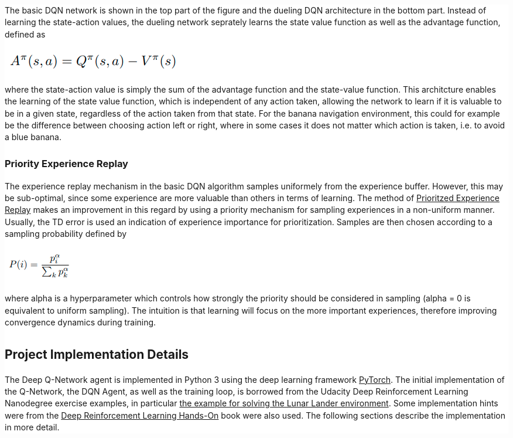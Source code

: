 
The basic DQN network is shown in the top part of the figure and the dueling DQN architecture in the bottom part.
Instead of learning the state-action values, the dueling network seprately learns the state value function as well
as the advantage function, defined as

![](img/eq_dueling_network.png)

where the state-action value is simply the sum of the advantage function and the state-value function. This architcture
enables the learning of the state value function, which is independent of any action taken, allowing the network to
learn if it is valuable to be in a given state, regardless of the action taken from that state. For the banana
navigation environment, this could for example be the difference between choosing action left or right, where in some
cases it does not matter which action is taken, i.e. to avoid a blue banana.

### Priority Experience Replay

The experience replay mechanism in the basic DQN algorithm samples uniformely from the experience buffer. However,
this may be sub-optimal, since some experience are more valuable than others in terms of learning. The method of
[Prioritzed Experience Replay](https://arxiv.org/abs/1511.05952) makes an improvement in this regard by using a priority
mechanism for sampling experiences in a non-uniform manner. Usually, the TD error is used an indication of experience
importance for prioritization. Samples are then chosen according to a sampling probability defined by

![](img/eq_priority_replay_probability.png)

where alpha is a hyperparameter which controls how strongly the priority should be considered in sampling (alpha = 0 is
equivalent to uniform sampling). The intuition is that learning will focus on the more important experiences, therefore
improving convergence dynamics during training.

## Project Implementation Details

The Deep Q-Network agent is implemented in Python 3 using the deep learning framework [PyTorch](https://pytorch.org/).
The initial implementation of the Q-Network, the DQN Agent, as well as the training loop, is borrowed from the Udacity
Deep Reinforcement Learning Nanodegree exercise examples, in particular [the example for solving the Lunar Lander
environment](https://github.com/udacity/deep-reinforcement-learning/tree/master/dqn). Some implementation hints were
from the
[Deep Reinforcement Learning Hands-On](https://www.packtpub.com/eu/data/deep-reinforcement-learning-hands-on-second-edition)
book were also used. The following sections describe the implementation in more detail.
